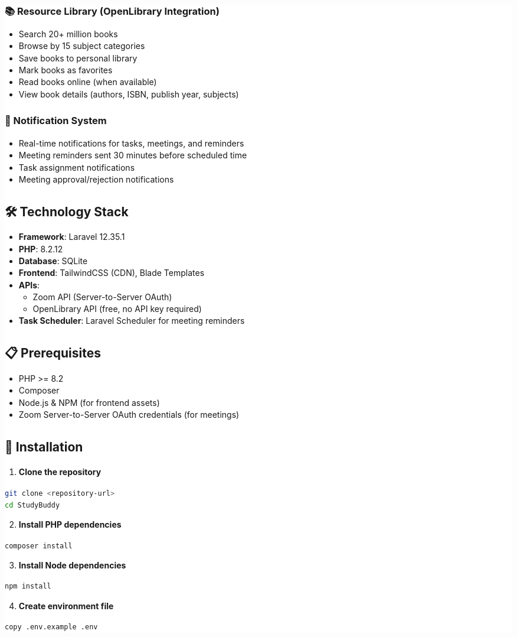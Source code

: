 ### 📚 Resource Library (OpenLibrary Integration)
- Search 20+ million books
- Browse by 15 subject categories
- Save books to personal library
- Mark books as favorites
- Read books online (when available)
- View book details (authors, ISBN, publish year, subjects)

### 🔔 Notification System
- Real-time notifications for tasks, meetings, and reminders
- Meeting reminders sent 30 minutes before scheduled time
- Task assignment notifications
- Meeting approval/rejection notifications

## 🛠️ Technology Stack

- **Framework**: Laravel 12.35.1
- **PHP**: 8.2.12
- **Database**: SQLite
- **Frontend**: TailwindCSS (CDN), Blade Templates
- **APIs**: 
  - Zoom API (Server-to-Server OAuth)
  - OpenLibrary API (free, no API key required)
- **Task Scheduler**: Laravel Scheduler for meeting reminders

## 📋 Prerequisites

- PHP >= 8.2
- Composer
- Node.js & NPM (for frontend assets)
- Zoom Server-to-Server OAuth credentials (for meetings)

## 🚀 Installation

1. **Clone the repository**
```bash
git clone <repository-url>
cd StudyBuddy
```

2. **Install PHP dependencies**
```bash
composer install
```

3. **Install Node dependencies**
```bash
npm install
```

4. **Create environment file**
```bash
copy .env.example .env
```
